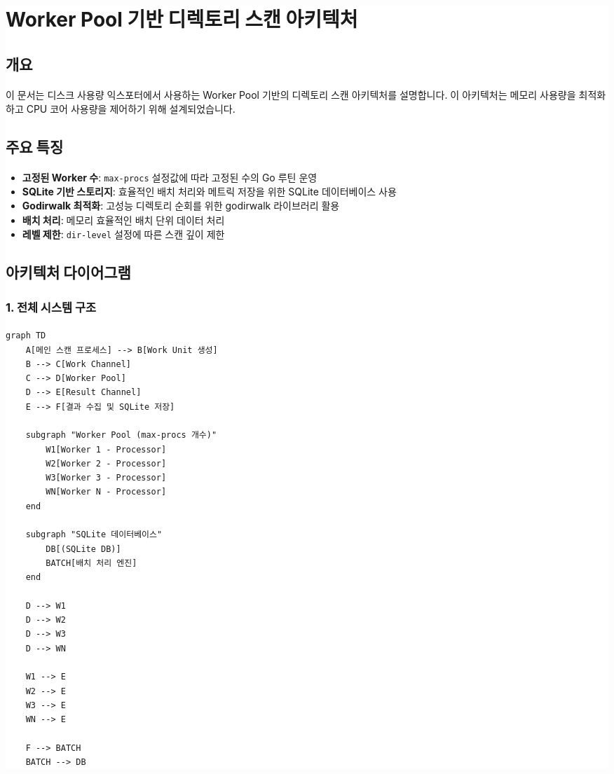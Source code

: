 # Worker Pool 기반 디렉토리 스캔 아키텍처

## 개요

이 문서는 디스크 사용량 익스포터에서 사용하는 Worker Pool 기반의 디렉토리 스캔 아키텍처를 설명합니다. 이 아키텍처는 메모리 사용량을 최적화하고 CPU 코어 사용량을 제어하기 위해 설계되었습니다.

## 주요 특징

- **고정된 Worker 수**: `max-procs` 설정값에 따라 고정된 수의 Go 루틴 운영
- **SQLite 기반 스토리지**: 효율적인 배치 처리와 메트릭 저장을 위한 SQLite 데이터베이스 사용
- **Godirwalk 최적화**: 고성능 디렉토리 순회를 위한 godirwalk 라이브러리 활용
- **배치 처리**: 메모리 효율적인 배치 단위 데이터 처리
- **레벨 제한**: `dir-level` 설정에 따른 스캔 깊이 제한

## 아키텍처 다이어그램

### 1. 전체 시스템 구조

```mermaid
graph TD
    A[메인 스캔 프로세스] --> B[Work Unit 생성]
    B --> C[Work Channel]
    C --> D[Worker Pool]
    D --> E[Result Channel]
    E --> F[결과 수집 및 SQLite 저장]
    
    subgraph "Worker Pool (max-procs 개수)"
        W1[Worker 1 - Processor]
        W2[Worker 2 - Processor]
        W3[Worker 3 - Processor]
        WN[Worker N - Processor]
    end
    
    subgraph "SQLite 데이터베이스"
        DB[(SQLite DB)]
        BATCH[배치 처리 엔진]
    end
    
    D --> W1
    D --> W2
    D --> W3
    D --> WN
    
    W1 --> E
    W2 --> E
    W3 --> E
    WN --> E
    
    F --> BATCH
    BATCH --> DB
```
